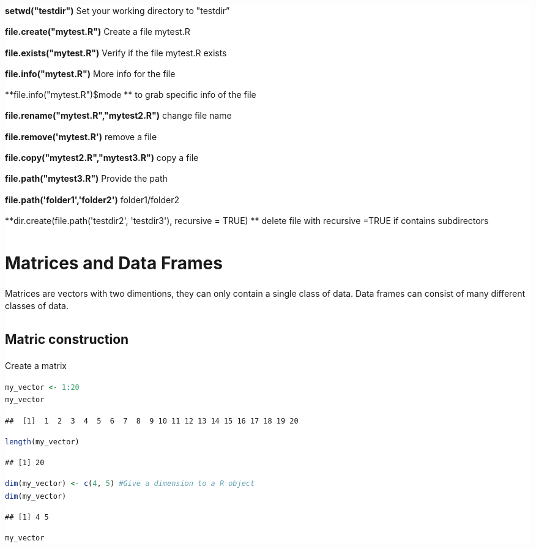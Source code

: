 **setwd("testdir")**  Set your working directory to "testdir” 

**file.create("mytest.R")**  Create a file mytest.R

**file.exists("mytest.R")** Verify if the file mytest.R exists

**file.info("mytest.R")** More info for the file

**file.info("mytest.R")$mode ** to grab specific info of the file

**file.rename("mytest.R","mytest2.R")** change file name

**file.remove('mytest.R')**		 remove a file

**file.copy("mytest2.R","mytest3.R")**	copy a file

**file.path("mytest3.R")**		Provide the path

**file.path('folder1','folder2')** folder1/folder2

**dir.create(file.path('testdir2', 'testdir3'), recursive = TRUE) ** delete file with recursive =TRUE if contains subdirectors



# Matrices and Data Frames


Matrices  are vectors with two dimentions, they can only contain a single class of data. Data frames can consist of many different classes of data.

## Matric construction
Create  a matrix

```r
my_vector <- 1:20
my_vector
```

```
##  [1]  1  2  3  4  5  6  7  8  9 10 11 12 13 14 15 16 17 18 19 20
```

```r
length(my_vector)
```

```
## [1] 20
```

```r
dim(my_vector) <- c(4, 5) #Give a dimension to a R object
dim(my_vector) 
```

```
## [1] 4 5
```

```r
my_vector
```
